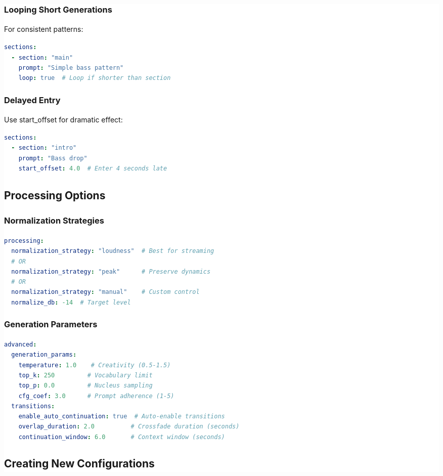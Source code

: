### Looping Short Generations

For consistent patterns:

```yaml
sections:
  - section: "main"
    prompt: "Simple bass pattern"
    loop: true  # Loop if shorter than section
```

### Delayed Entry

Use start_offset for dramatic effect:

```yaml
sections:
  - section: "intro"
    prompt: "Bass drop"
    start_offset: 4.0  # Enter 4 seconds late
```

## Processing Options

### Normalization Strategies

```yaml
processing:
  normalization_strategy: "loudness"  # Best for streaming
  # OR
  normalization_strategy: "peak"      # Preserve dynamics
  # OR
  normalization_strategy: "manual"    # Custom control
  normalize_db: -14  # Target level
```

### Generation Parameters

```yaml
advanced:
  generation_params:
    temperature: 1.0    # Creativity (0.5-1.5)
    top_k: 250         # Vocabulary limit
    top_p: 0.0         # Nucleus sampling
    cfg_coef: 3.0      # Prompt adherence (1-5)
  transitions:
    enable_auto_continuation: true  # Auto-enable transitions
    overlap_duration: 2.0          # Crossfade duration (seconds)
    continuation_window: 6.0       # Context window (seconds)
```

## Creating New Configurations
